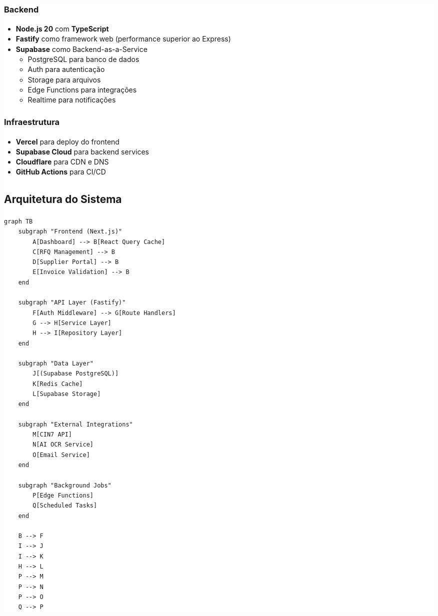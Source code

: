 ### Backend

- **Node.js 20** com **TypeScript**
- **Fastify** como framework web (performance superior ao Express)
- **Supabase** como Backend-as-a-Service
  - PostgreSQL para banco de dados
  - Auth para autenticação
  - Storage para arquivos
  - Edge Functions para integrações
  - Realtime para notificações

### Infraestrutura

- **Vercel** para deploy do frontend
- **Supabase Cloud** para backend services
- **Cloudflare** para CDN e DNS
- **GitHub Actions** para CI/CD

## Arquitetura do Sistema

```mermaid
graph TB
    subgraph "Frontend (Next.js)"
        A[Dashboard] --> B[React Query Cache]
        C[RFQ Management] --> B
        D[Supplier Portal] --> B
        E[Invoice Validation] --> B
    end

    subgraph "API Layer (Fastify)"
        F[Auth Middleware] --> G[Route Handlers]
        G --> H[Service Layer]
        H --> I[Repository Layer]
    end

    subgraph "Data Layer"
        J[(Supabase PostgreSQL)]
        K[Redis Cache]
        L[Supabase Storage]
    end

    subgraph "External Integrations"
        M[CIN7 API]
        N[AI OCR Service]
        O[Email Service]
    end

    subgraph "Background Jobs"
        P[Edge Functions]
        Q[Scheduled Tasks]
    end

    B --> F
    I --> J
    I --> K
    H --> L
    P --> M
    P --> N
    P --> O
    Q --> P
```
